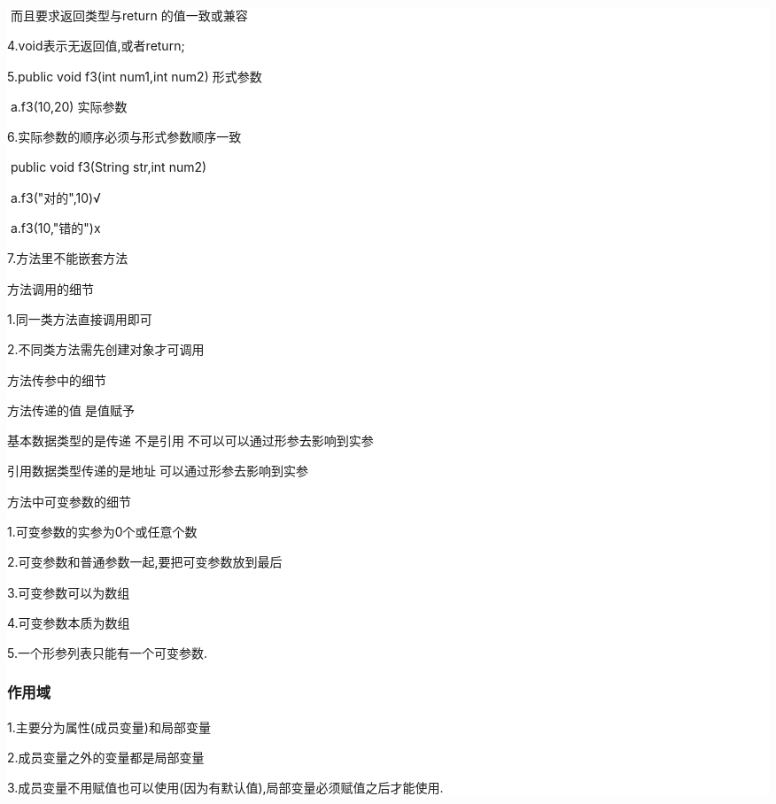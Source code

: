 ​	而且要求返回类型与return 的值一致或兼容

4.void表示无返回值,或者return;

5.public void f3(int num1,int num2)  形式参数

​	a.f3(10,20)  实际参数

6.实际参数的顺序必须与形式参数顺序一致

​	public void f3(String str,int num2)

​	a.f3("对的",10)√

​	a.f3(10,"错的")x

7.方法里不能嵌套方法



方法调用的细节

1.同一类方法直接调用即可 

2.不同类方法需先创建对象才可调用





方法传参中的细节

方法传递的值 是值赋予 

基本数据类型的是传递 不是引用 不可以可以通过形参去影响到实参

引用数据类型传递的是地址 可以通过形参去影响到实参





方法中可变参数的细节

1.可变参数的实参为0个或任意个数

2.可变参数和普通参数一起,要把可变参数放到最后

3.可变参数可以为数组

4.可变参数本质为数组

5.一个形参列表只能有一个可变参数.





### 作用域

1.主要分为属性(成员变量)和局部变量

2.成员变量之外的变量都是局部变量

3.成员变量不用赋值也可以使用(因为有默认值),局部变量必须赋值之后才能使用.





